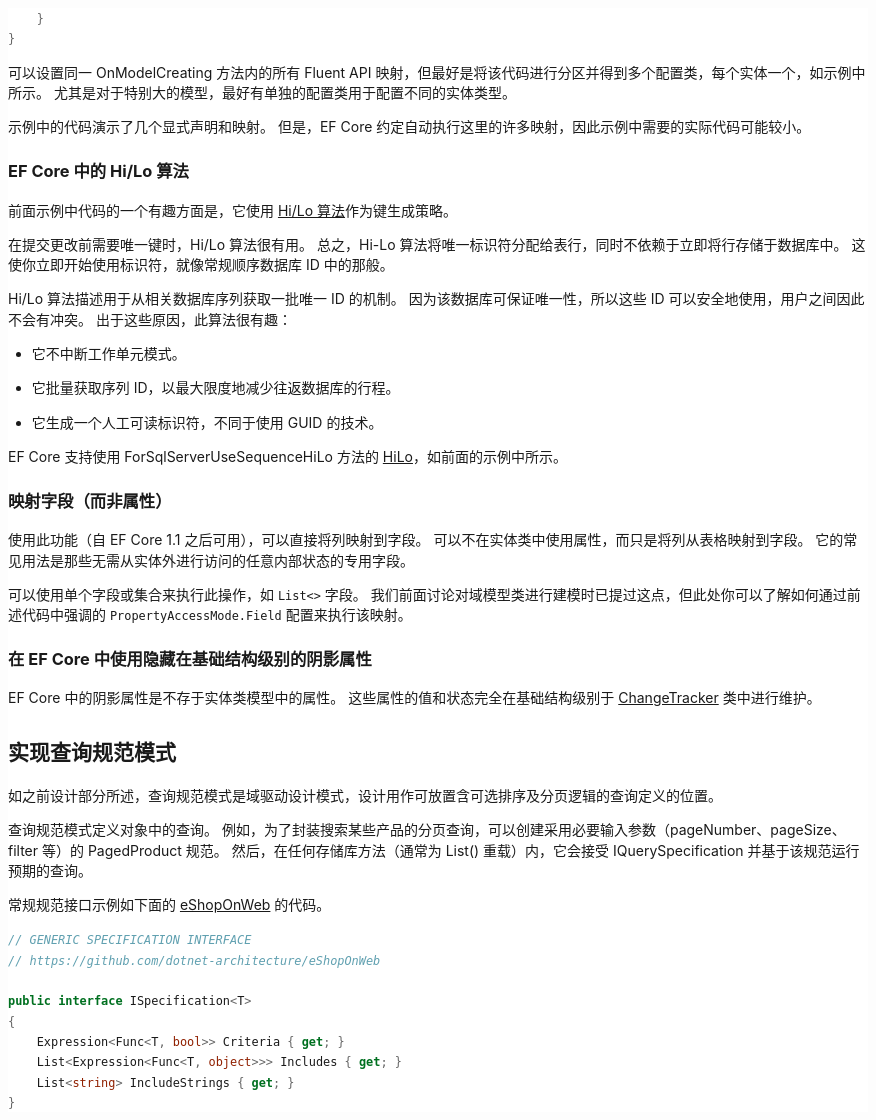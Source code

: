 ```csharp
    }
}
```

可以设置同一 OnModelCreating 方法内的所有 Fluent API 映射，但最好是将该代码进行分区并得到多个配置类，每个实体一个，如示例中所示。 尤其是对于特别大的模型，最好有单独的配置类用于配置不同的实体类型。

示例中的代码演示了几个显式声明和映射。 但是，EF Core 约定自动执行这里的许多映射，因此示例中需要的实际代码可能较小。

### <a name="the-hilo-algorithm-in-ef-core"></a>EF Core 中的 Hi/Lo 算法

前面示例中代码的一个有趣方面是，它使用 [Hi/Lo 算法](https://vladmihalcea.com/the-hilo-algorithm/)作为键生成策略。

在提交更改前需要唯一键时，Hi/Lo 算法很有用。 总之，Hi-Lo 算法将唯一标识符分配给表行，同时不依赖于立即将行存储于数据库中。 这使你立即开始使用标识符，就像常规顺序数据库 ID 中的那般。

Hi/Lo 算法描述用于从相关数据库序列获取一批唯一 ID 的机制。 因为该数据库可保证唯一性，所以这些 ID 可以安全地使用，用户之间因此不会有冲突。 出于这些原因，此算法很有趣：

- 它不中断工作单元模式。

- 它批量获取序列 ID，以最大限度地减少往返数据库的行程。

- 它生成一个人工可读标识符，不同于使用 GUID 的技术。

EF Core 支持使用 ForSqlServerUseSequenceHiLo 方法的 [HiLo](https://stackoverflow.com/questions/282099/whats-the-hi-lo-algorithm)，如前面的示例中所示。

### <a name="map-fields-instead-of-properties"></a>映射字段（而非属性）

使用此功能（自 EF Core 1.1 之后可用），可以直接将列映射到字段。 可以不在实体类中使用属性，而只是将列从表格映射到字段。 它的常见用法是那些无需从实体外进行访问的任意内部状态的专用字段。

可以使用单个字段或集合来执行此操作，如 `List<>` 字段。 我们前面讨论对域模型类进行建模时已提过这点，但此处你可以了解如何通过前述代码中强调的 `PropertyAccessMode.Field` 配置来执行该映射。

### <a name="use-shadow-properties-in-ef-core-hidden-at-the-infrastructure-level"></a>在 EF Core 中使用隐藏在基础结构级别的阴影属性

EF Core 中的阴影属性是不存于实体类模型中的属性。 这些属性的值和状态完全在基础结构级别于 [ChangeTracker](https://docs.microsoft.com/ef/core/api/microsoft.entityframeworkcore.changetracking.changetracker) 类中进行维护。

## <a name="implement-the-query-specification-pattern"></a>实现查询规范模式

如之前设计部分所述，查询规范模式是域驱动设计模式，设计用作可放置含可选排序及分页逻辑的查询定义的位置。

查询规范模式定义对象中的查询。 例如，为了封装搜索某些产品的分页查询，可以创建采用必要输入参数（pageNumber、pageSize、filter 等）的 PagedProduct 规范。 然后，在任何存储库方法（通常为 List() 重载）内，它会接受 IQuerySpecification 并基于该规范运行预期的查询。

常规规范接口示例如下面的 [eShopOnWeb](https://github.com/dotnet-architecture/eShopOnWeb) 的代码。

```csharp
// GENERIC SPECIFICATION INTERFACE
// https://github.com/dotnet-architecture/eShopOnWeb

public interface ISpecification<T>
{
    Expression<Func<T, bool>> Criteria { get; }
    List<Expression<Func<T, object>>> Includes { get; }
    List<string> IncludeStrings { get; }
}
```
